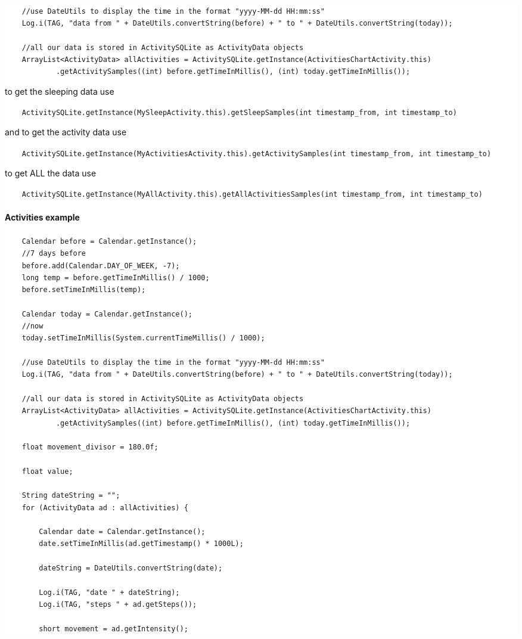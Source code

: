         //use DateUtils to display the time in the format "yyyy-MM-dd HH:mm:ss"
        Log.i(TAG, "data from " + DateUtils.convertString(before) + " to " + DateUtils.convertString(today));

        //all our data is stored in ActivitySQLite as ActivityData objects
        ArrayList<ActivityData> allActivities = ActivitySQLite.getInstance(ActivitiesChartActivity.this)
                .getActivitySamples((int) before.getTimeInMillis(), (int) today.getTimeInMillis());
                
to get the sleeping data use

        ActivitySQLite.getInstance(MySleepActivity.this).getSleepSamples(int timestamp_from, int timestamp_to)
        
and to get the activity data use
  
        ActivitySQLite.getInstance(MyActivitiesActivity.this).getActivitySamples(int timestamp_from, int timestamp_to)
        
to get ALL the data use

        ActivitySQLite.getInstance(MyAllActivity.this).getAllActivitiesSamples(int timestamp_from, int timestamp_to)
        
#### Activities example

        Calendar before = Calendar.getInstance();
        //7 days before
        before.add(Calendar.DAY_OF_WEEK, -7);
        long temp = before.getTimeInMillis() / 1000;
        before.setTimeInMillis(temp);

        Calendar today = Calendar.getInstance();
        //now
        today.setTimeInMillis(System.currentTimeMillis() / 1000);

        //use DateUtils to display the time in the format "yyyy-MM-dd HH:mm:ss"
        Log.i(TAG, "data from " + DateUtils.convertString(before) + " to " + DateUtils.convertString(today));

        //all our data is stored in ActivitySQLite as ActivityData objects
        ArrayList<ActivityData> allActivities = ActivitySQLite.getInstance(ActivitiesChartActivity.this)
                .getActivitySamples((int) before.getTimeInMillis(), (int) today.getTimeInMillis());
                
        float movement_divisor = 180.0f;

        float value;

        String dateString = "";
        for (ActivityData ad : allActivities) {

            Calendar date = Calendar.getInstance();
            date.setTimeInMillis(ad.getTimestamp() * 1000L);

            dateString = DateUtils.convertString(date);

            Log.i(TAG, "date " + dateString);
            Log.i(TAG, "steps " + ad.getSteps());

            short movement = ad.getIntensity();
